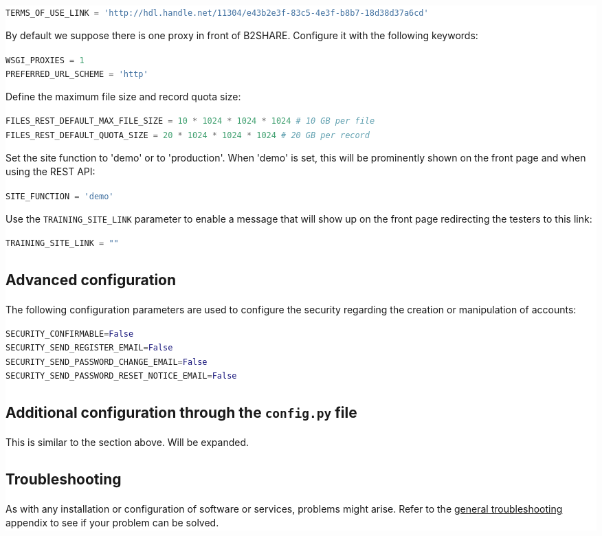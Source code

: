 ```python
TERMS_OF_USE_LINK = 'http://hdl.handle.net/11304/e43b2e3f-83c5-4e3f-b8b7-18d38d37a6cd'
```

By default we suppose there is one proxy in front of B2SHARE. Configure it with the following keywords:

```python
WSGI_PROXIES = 1
PREFERRED_URL_SCHEME = 'http'
```

Define the maximum file size and record quota size:

```python
FILES_REST_DEFAULT_MAX_FILE_SIZE = 10 * 1024 * 1024 * 1024 # 10 GB per file
FILES_REST_DEFAULT_QUOTA_SIZE = 20 * 1024 * 1024 * 1024 # 20 GB per record
```

Set the site function to 'demo' or to 'production'. When 'demo' is set, this will be prominently shown on the front page and when using the REST API:

```python
SITE_FUNCTION = 'demo'
```

Use the `TRAINING_SITE_LINK` parameter to enable a message that will show up on the front page redirecting the testers to this link:

```python
TRAINING_SITE_LINK = ""
```

## Advanced configuration
The following configuration parameters are used to configure the security regarding the creation or manipulation of accounts:

```python
SECURITY_CONFIRMABLE=False
SECURITY_SEND_REGISTER_EMAIL=False
SECURITY_SEND_PASSWORD_CHANGE_EMAIL=False
SECURITY_SEND_PASSWORD_RESET_NOTICE_EMAIL=False
```

## Additional configuration through the `config.py` file
This is similar to the section above. Will be expanded.

## Troubleshooting
As with any installation or configuration of software or services, problems might arise. Refer to the [general troubleshooting](./B_Troubleshooting_and_known_issues.md) appendix to see if your problem can be solved.
